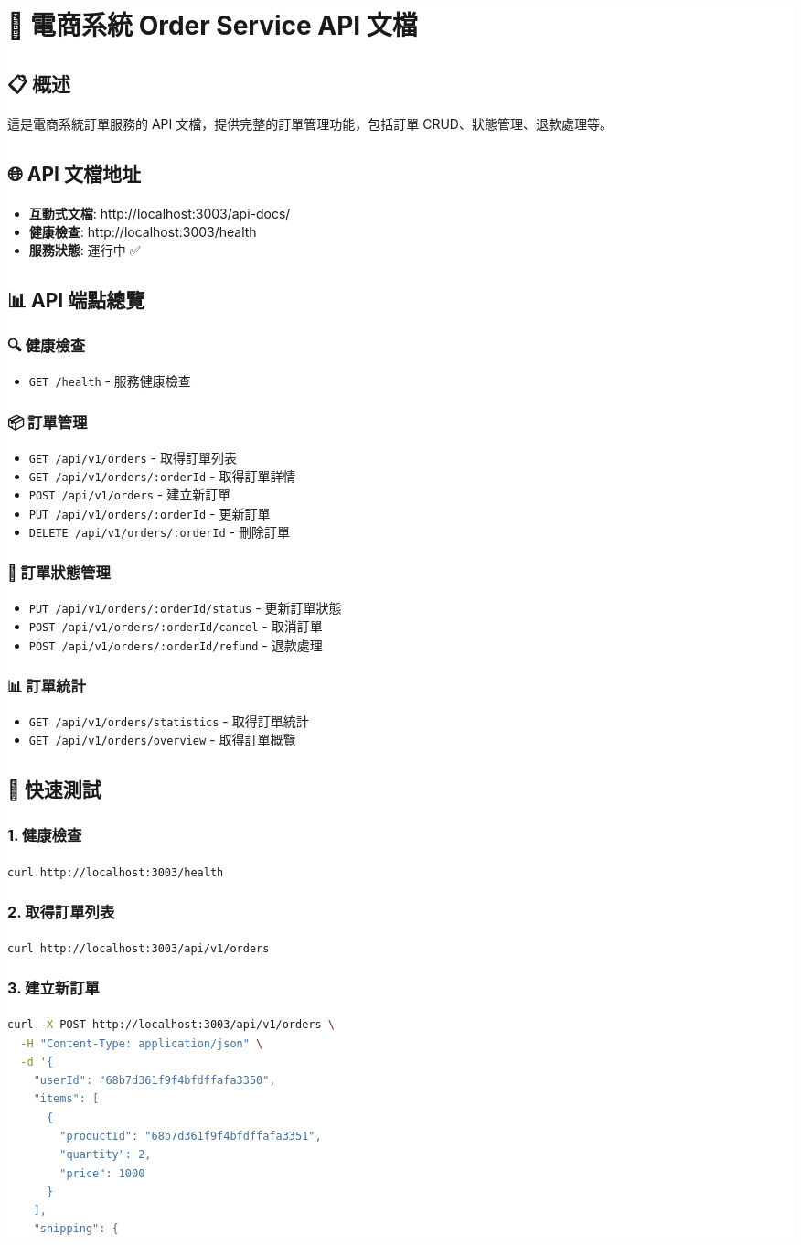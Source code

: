 # 🛒 電商系統 Order Service API 文檔

## 📋 概述

這是電商系統訂單服務的 API 文檔，提供完整的訂單管理功能，包括訂單 CRUD、狀態管理、退款處理等。

## 🌐 API 文檔地址

- **互動式文檔**: http://localhost:3003/api-docs/
- **健康檢查**: http://localhost:3003/health
- **服務狀態**: 運行中 ✅

## 📊 API 端點總覽

### 🔍 健康檢查
- `GET /health` - 服務健康檢查

### 📦 訂單管理
- `GET /api/v1/orders` - 取得訂單列表
- `GET /api/v1/orders/:orderId` - 取得訂單詳情
- `POST /api/v1/orders` - 建立新訂單
- `PUT /api/v1/orders/:orderId` - 更新訂單
- `DELETE /api/v1/orders/:orderId` - 刪除訂單

### 🔄 訂單狀態管理
- `PUT /api/v1/orders/:orderId/status` - 更新訂單狀態
- `POST /api/v1/orders/:orderId/cancel` - 取消訂單
- `POST /api/v1/orders/:orderId/refund` - 退款處理

### 📊 訂單統計
- `GET /api/v1/orders/statistics` - 取得訂單統計
- `GET /api/v1/orders/overview` - 取得訂單概覽

## 🔧 快速測試

### 1. 健康檢查
```bash
curl http://localhost:3003/health
```

### 2. 取得訂單列表
```bash
curl http://localhost:3003/api/v1/orders
```

### 3. 建立新訂單
```bash
curl -X POST http://localhost:3003/api/v1/orders \
  -H "Content-Type: application/json" \
  -d '{
    "userId": "68b7d361f9f4bfdffafa3350",
    "items": [
      {
        "productId": "68b7d361f9f4bfdffafa3351",
        "quantity": 2,
        "price": 1000
      }
    ],
    "shipping": {
```